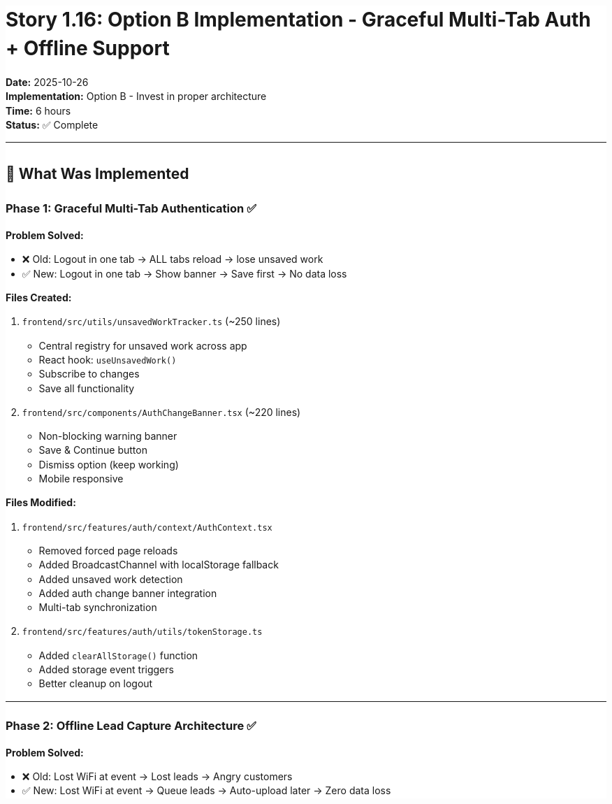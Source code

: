 # Story 1.16: Option B Implementation - Graceful Multi-Tab Auth + Offline Support

**Date:** 2025-10-26  
**Implementation:** Option B - Invest in proper architecture  
**Time:** 6 hours  
**Status:** ✅ Complete

---

## 🎯 **What Was Implemented**

### **Phase 1: Graceful Multi-Tab Authentication** ✅

**Problem Solved:**
- ❌ Old: Logout in one tab → ALL tabs reload → lose unsaved work
- ✅ New: Logout in one tab → Show banner → Save first → No data loss

**Files Created:**
1. `frontend/src/utils/unsavedWorkTracker.ts` (~250 lines)
   - Central registry for unsaved work across app
   - React hook: `useUnsavedWork()`
   - Subscribe to changes
   - Save all functionality

2. `frontend/src/components/AuthChangeBanner.tsx` (~220 lines)
   - Non-blocking warning banner
   - Save & Continue button
   - Dismiss option (keep working)
   - Mobile responsive

**Files Modified:**
1. `frontend/src/features/auth/context/AuthContext.tsx`
   - Removed forced page reloads
   - Added BroadcastChannel with localStorage fallback
   - Added unsaved work detection
   - Added auth change banner integration
   - Multi-tab synchronization

2. `frontend/src/features/auth/utils/tokenStorage.ts`
   - Added `clearAllStorage()` function
   - Added storage event triggers
   - Better cleanup on logout

---

### **Phase 2: Offline Lead Capture Architecture** ✅

**Problem Solved:**
- ❌ Old: Lost WiFi at event → Lost leads → Angry customers
- ✅ New: Lost WiFi at event → Queue leads → Auto-upload later → Zero data loss

